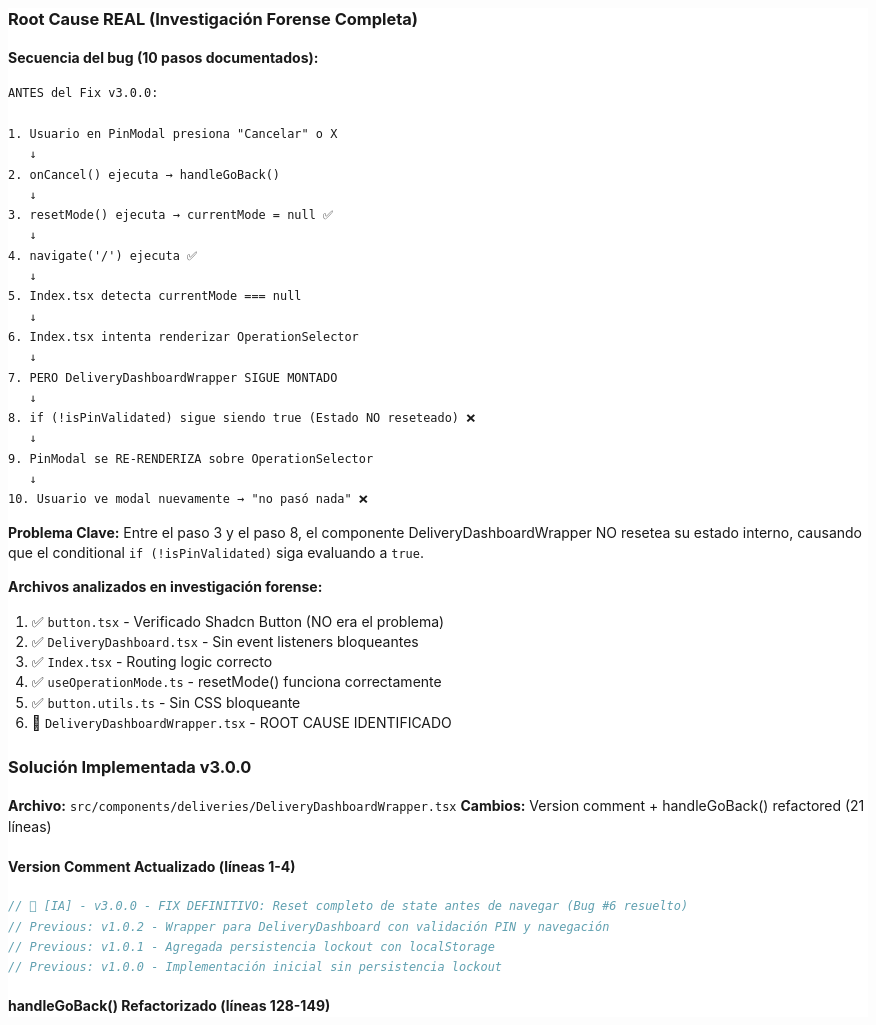### Root Cause REAL (Investigación Forense Completa)

**Secuencia del bug (10 pasos documentados):**

```
ANTES del Fix v3.0.0:

1. Usuario en PinModal presiona "Cancelar" o X
   ↓
2. onCancel() ejecuta → handleGoBack()
   ↓
3. resetMode() ejecuta → currentMode = null ✅
   ↓
4. navigate('/') ejecuta ✅
   ↓
5. Index.tsx detecta currentMode === null
   ↓
6. Index.tsx intenta renderizar OperationSelector
   ↓
7. PERO DeliveryDashboardWrapper SIGUE MONTADO
   ↓
8. if (!isPinValidated) sigue siendo true (Estado NO reseteado) ❌
   ↓
9. PinModal se RE-RENDERIZA sobre OperationSelector
   ↓
10. Usuario ve modal nuevamente → "no pasó nada" ❌
```

**Problema Clave:** Entre el paso 3 y el paso 8, el componente DeliveryDashboardWrapper NO resetea su estado interno, causando que el conditional `if (!isPinValidated)` siga evaluando a `true`.

**Archivos analizados en investigación forense:**
1. ✅ `button.tsx` - Verificado Shadcn Button (NO era el problema)
2. ✅ `DeliveryDashboard.tsx` - Sin event listeners bloqueantes
3. ✅ `Index.tsx` - Routing logic correcto
4. ✅ `useOperationMode.ts` - resetMode() funciona correctamente
5. ✅ `button.utils.ts` - Sin CSS bloqueante
6. 🔴 `DeliveryDashboardWrapper.tsx` - ROOT CAUSE IDENTIFICADO

### Solución Implementada v3.0.0

**Archivo:** `src/components/deliveries/DeliveryDashboardWrapper.tsx`
**Cambios:** Version comment + handleGoBack() refactored (21 líneas)

#### Version Comment Actualizado (líneas 1-4)

```typescript
// 🤖 [IA] - v3.0.0 - FIX DEFINITIVO: Reset completo de state antes de navegar (Bug #6 resuelto)
// Previous: v1.0.2 - Wrapper para DeliveryDashboard con validación PIN y navegación
// Previous: v1.0.1 - Agregada persistencia lockout con localStorage
// Previous: v1.0.0 - Implementación inicial sin persistencia lockout
```

#### handleGoBack() Refactorizado (líneas 128-149)
